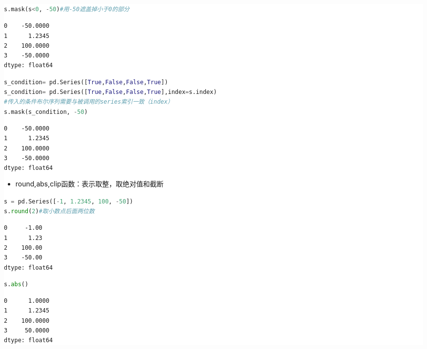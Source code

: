 


```python
s.mask(s<0, -50)#用-50遮盖掉小于0的部分
```




    0    -50.0000
    1      1.2345
    2    100.0000
    3    -50.0000
    dtype: float64




```python
s_condition= pd.Series([True,False,False,True])
s_condition= pd.Series([True,False,False,True],index=s.index)
#传入的条件布尔序列需要与被调用的series索引一致（index）
s.mask(s_condition, -50)
```




    0    -50.0000
    1      1.2345
    2    100.0000
    3    -50.0000
    dtype: float64



- round,abs,clip函数：表示取整，取绝对值和截断


```python
s = pd.Series([-1, 1.2345, 100, -50])
s.round(2)#取小数点后面两位数
```




    0     -1.00
    1      1.23
    2    100.00
    3    -50.00
    dtype: float64




```python
s.abs()
```




    0      1.0000
    1      1.2345
    2    100.0000
    3     50.0000
    dtype: float64

